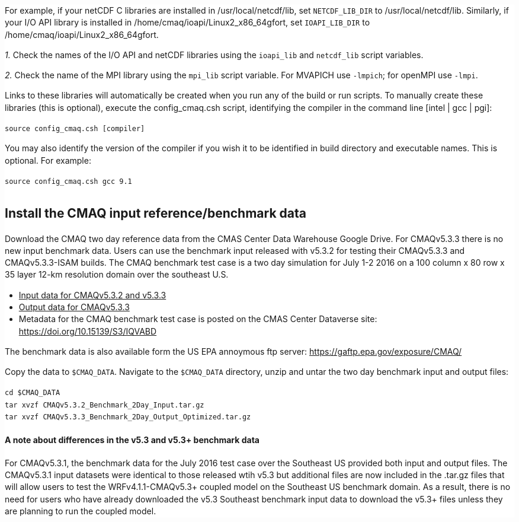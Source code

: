 For example, if your netCDF C libraries are installed in /usr/local/netcdf/lib, set `NETCDF_LIB_DIR` to /usr/local/netcdf/lib. Similarly, if your I/O API library is installed in /home/cmaq/ioapi/Linux2_x86_64gfort, set `IOAPI_LIB_DIR` to /home/cmaq/ioapi/Linux2_x86_64gfort. 

*1.* Check the names of the I/O API and netCDF libraries using the `ioapi_lib` and `netcdf_lib` script variables.

*2.* Check the name of the MPI library using the `mpi_lib` script variable. For MVAPICH use `-lmpich`; for openMPI use `-lmpi`.

Links to these libraries will automatically be created when you run any of the build or run scripts. To manually create these libraries (this is optional), execute the config_cmaq.csh script, identifying the compiler in the command line [intel | gcc | pgi]:
```
source config_cmaq.csh [compiler] 
```
You may also identify the version of the compiler if you wish it to be identified in build directory and executable names. This is optional. For example:
```
source config_cmaq.csh gcc 9.1
```

## Install the CMAQ input reference/benchmark data

Download the CMAQ two day reference data from the CMAS Center Data Warehouse Google Drive.  For CMAQv5.3.3 there is no new input benchmark data. Users can use the benchmark input released with v5.3.2 for testing their CMAQv5.3.3 and CMAQv5.3.3-ISAM builds.
The CMAQ benchmark test case is a two day simulation for July 1-2 2016 on a 100 column x 80 row x 35 layer 12-km resolution domain over the southeast U.S.  
- [Input data for CMAQv5.3.2 and v5.3.3](https://drive.google.com/drive/u/1/folders/1jAKw1EeEzxLSsmalMplNwYtUv08pwUYk)
- [Output data for CMAQv5.3.3](https://drive.google.com/drive/folders/1K7f9WQEeavae5VlAWz9Z6nNrjgF6UKV8?usp=sharing) 
- Metadata for the CMAQ benchmark test case is posted on the CMAS Center Dataverse site: https://doi.org/10.15139/S3/IQVABD 

The benchmark data is also available form the US EPA annoymous ftp server: https://gaftp.epa.gov/exposure/CMAQ/

Copy the data to `$CMAQ_DATA`. Navigate to the `$CMAQ_DATA` directory, unzip and untar the two day benchmark input and output files:

```
cd $CMAQ_DATA
tar xvzf CMAQv5.3.2_Benchmark_2Day_Input.tar.gz
tar xvzf CMAQv5.3.3_Benchmark_2Day_Output_Optimized.tar.gz
```

#### A note about differences in the v5.3 and v5.3+ benchmark data
For CMAQv5.3.1, the benchmark data for the July 2016 test case over the Southeast US provided both input and output files.  The CMAQv5.3.1 input datasets were identical to those released wtih v5.3 but additional files are now included in the .tar.gz files that will allow users to test the WRFv4.1.1-CMAQv5.3+ coupled model on the Southeast US benchmark domain. As a result, there is no need for users who have already downloaded the v5.3 Southeast benchmark input data to download the v5.3+ files unless they are planning to run the coupled model.  
